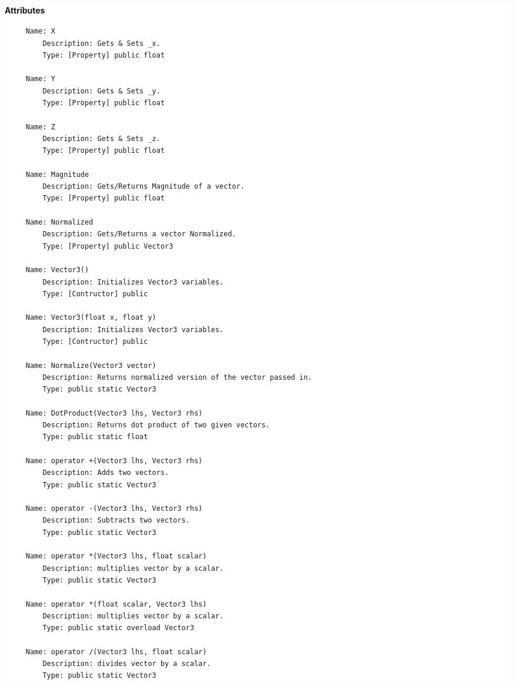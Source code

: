 **Attributes**

         Name: X
             Description: Gets & Sets _x.
             Type: [Property] public float

         Name: Y
             Description: Gets & Sets _y.
             Type: [Property] public float

         Name: Z
             Description: Gets & Sets _z.
             Type: [Property] public float

         Name: Magnitude
             Description: Gets/Returns Magnitude of a vector.
             Type: [Property] public float

         Name: Normalized
             Description: Gets/Returns a vector Normalized.
             Type: [Property] public Vector3

         Name: Vector3()
             Description: Initializes Vector3 variables.
             Type: [Contructor] public

         Name: Vector3(float x, float y)
             Description: Initializes Vector3 variables.
             Type: [Contructor] public

         Name: Normalize(Vector3 vector)
             Description: Returns normalized version of the vector passed in.
             Type: public static Vector3

         Name: DotProduct(Vector3 lhs, Vector3 rhs)
             Description: Returns dot product of two given vectors.
             Type: public static float

         Name: operator +(Vector3 lhs, Vector3 rhs)
             Description: Adds two vectors.
             Type: public static Vector3

         Name: operator -(Vector3 lhs, Vector3 rhs)
             Description: Subtracts two vectors.
             Type: public static Vector3

         Name: operator *(Vector3 lhs, float scalar)
             Description: multiplies vector by a scalar.
             Type: public static Vector3

         Name: operator *(float scalar, Vector3 lhs)
             Description: multiplies vector by a scalar.
             Type: public static overload Vector3

         Name: operator /(Vector3 lhs, float scalar)
             Description: divides vector by a scalar.
             Type: public static Vector3
